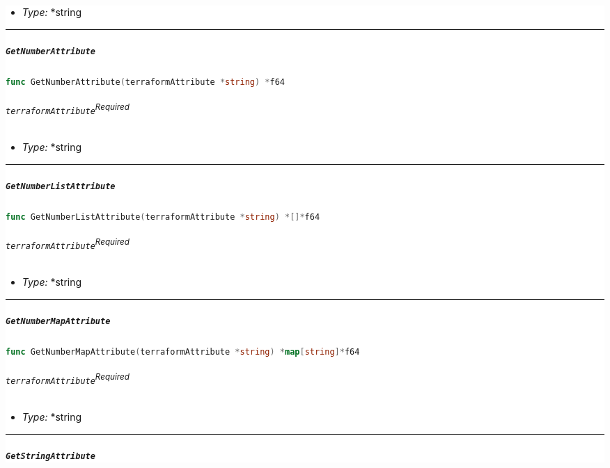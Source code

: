 - *Type:* *string

---

##### `GetNumberAttribute` <a name="GetNumberAttribute" id="@cdktf/provider-azurerm.logicAppIntegrationAccountPartner.LogicAppIntegrationAccountPartner.getNumberAttribute"></a>

```go
func GetNumberAttribute(terraformAttribute *string) *f64
```

###### `terraformAttribute`<sup>Required</sup> <a name="terraformAttribute" id="@cdktf/provider-azurerm.logicAppIntegrationAccountPartner.LogicAppIntegrationAccountPartner.getNumberAttribute.parameter.terraformAttribute"></a>

- *Type:* *string

---

##### `GetNumberListAttribute` <a name="GetNumberListAttribute" id="@cdktf/provider-azurerm.logicAppIntegrationAccountPartner.LogicAppIntegrationAccountPartner.getNumberListAttribute"></a>

```go
func GetNumberListAttribute(terraformAttribute *string) *[]*f64
```

###### `terraformAttribute`<sup>Required</sup> <a name="terraformAttribute" id="@cdktf/provider-azurerm.logicAppIntegrationAccountPartner.LogicAppIntegrationAccountPartner.getNumberListAttribute.parameter.terraformAttribute"></a>

- *Type:* *string

---

##### `GetNumberMapAttribute` <a name="GetNumberMapAttribute" id="@cdktf/provider-azurerm.logicAppIntegrationAccountPartner.LogicAppIntegrationAccountPartner.getNumberMapAttribute"></a>

```go
func GetNumberMapAttribute(terraformAttribute *string) *map[string]*f64
```

###### `terraformAttribute`<sup>Required</sup> <a name="terraformAttribute" id="@cdktf/provider-azurerm.logicAppIntegrationAccountPartner.LogicAppIntegrationAccountPartner.getNumberMapAttribute.parameter.terraformAttribute"></a>

- *Type:* *string

---

##### `GetStringAttribute` <a name="GetStringAttribute" id="@cdktf/provider-azurerm.logicAppIntegrationAccountPartner.LogicAppIntegrationAccountPartner.getStringAttribute"></a>
